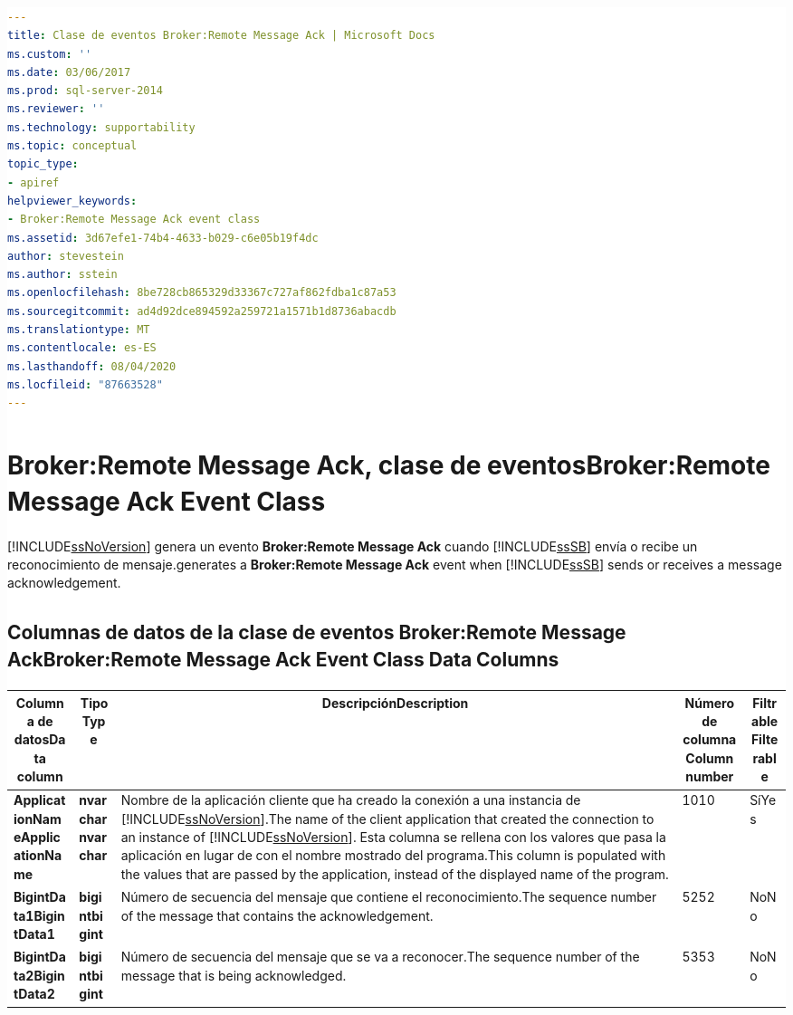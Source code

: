 ```yaml
---
title: Clase de eventos Broker:Remote Message Ack | Microsoft Docs
ms.custom: ''
ms.date: 03/06/2017
ms.prod: sql-server-2014
ms.reviewer: ''
ms.technology: supportability
ms.topic: conceptual
topic_type:
- apiref
helpviewer_keywords:
- Broker:Remote Message Ack event class
ms.assetid: 3d67efe1-74b4-4633-b029-c6e05b19f4dc
author: stevestein
ms.author: sstein
ms.openlocfilehash: 8be728cb865329d33367c727af862fdba1c87a53
ms.sourcegitcommit: ad4d92dce894592a259721a1571b1d8736abacdb
ms.translationtype: MT
ms.contentlocale: es-ES
ms.lasthandoff: 08/04/2020
ms.locfileid: "87663528"
---
```

# <a name="brokerremote-message-ack-event-class"></a><span data-ttu-id="64495-102">Broker:Remote Message Ack, clase de eventos</span><span class="sxs-lookup"><span data-stu-id="64495-102">Broker:Remote Message Ack Event Class</span></span>
  [!INCLUDE[ssNoVersion](../../includes/ssnoversion-md.md)] <span data-ttu-id="64495-103">genera un evento **Broker:Remote Message Ack** cuando [!INCLUDE[ssSB](../../includes/sssb-md.md)] envía o recibe un reconocimiento de mensaje.</span><span class="sxs-lookup"><span data-stu-id="64495-103">generates a **Broker:Remote Message Ack** event when [!INCLUDE[ssSB](../../includes/sssb-md.md)] sends or receives a message acknowledgement.</span></span>  
  
## <a name="brokerremote-message-ack-event-class-data-columns"></a><span data-ttu-id="64495-104">Columnas de datos de la clase de eventos Broker:Remote Message Ack</span><span class="sxs-lookup"><span data-stu-id="64495-104">Broker:Remote Message Ack Event Class Data Columns</span></span>  
  
|<span data-ttu-id="64495-105">Columna de datos</span><span class="sxs-lookup"><span data-stu-id="64495-105">Data column</span></span>|<span data-ttu-id="64495-106">Tipo</span><span class="sxs-lookup"><span data-stu-id="64495-106">Type</span></span>|<span data-ttu-id="64495-107">Descripción</span><span class="sxs-lookup"><span data-stu-id="64495-107">Description</span></span>|<span data-ttu-id="64495-108">Número de columna</span><span class="sxs-lookup"><span data-stu-id="64495-108">Column number</span></span>|<span data-ttu-id="64495-109">Filtrable</span><span class="sxs-lookup"><span data-stu-id="64495-109">Filterable</span></span>|  
|-----------------|----------|-----------------|-------------------|----------------|  
|<span data-ttu-id="64495-110">**ApplicationName**</span><span class="sxs-lookup"><span data-stu-id="64495-110">**ApplicationName**</span></span>|<span data-ttu-id="64495-111">**nvarchar**</span><span class="sxs-lookup"><span data-stu-id="64495-111">**nvarchar**</span></span>|<span data-ttu-id="64495-112">Nombre de la aplicación cliente que ha creado la conexión a una instancia de [!INCLUDE[ssNoVersion](../../includes/ssnoversion-md.md)].</span><span class="sxs-lookup"><span data-stu-id="64495-112">The name of the client application that created the connection to an instance of [!INCLUDE[ssNoVersion](../../includes/ssnoversion-md.md)].</span></span> <span data-ttu-id="64495-113">Esta columna se rellena con los valores que pasa la aplicación en lugar de con el nombre mostrado del programa.</span><span class="sxs-lookup"><span data-stu-id="64495-113">This column is populated with the values that are  passed by the application, instead of the displayed name of the program.</span></span>|<span data-ttu-id="64495-114">10</span><span class="sxs-lookup"><span data-stu-id="64495-114">10</span></span>|<span data-ttu-id="64495-115">Sí</span><span class="sxs-lookup"><span data-stu-id="64495-115">Yes</span></span>|  
|<span data-ttu-id="64495-116">**BigintData1**</span><span class="sxs-lookup"><span data-stu-id="64495-116">**BigintData1**</span></span>|<span data-ttu-id="64495-117">**bigint**</span><span class="sxs-lookup"><span data-stu-id="64495-117">**bigint**</span></span>|<span data-ttu-id="64495-118">Número de secuencia del mensaje que contiene el reconocimiento.</span><span class="sxs-lookup"><span data-stu-id="64495-118">The sequence number of the message that contains the acknowledgement.</span></span>|<span data-ttu-id="64495-119">52</span><span class="sxs-lookup"><span data-stu-id="64495-119">52</span></span>|<span data-ttu-id="64495-120">No</span><span class="sxs-lookup"><span data-stu-id="64495-120">No</span></span>|  
|<span data-ttu-id="64495-121">**BigintData2**</span><span class="sxs-lookup"><span data-stu-id="64495-121">**BigintData2**</span></span>|<span data-ttu-id="64495-122">**bigint**</span><span class="sxs-lookup"><span data-stu-id="64495-122">**bigint**</span></span>|<span data-ttu-id="64495-123">Número de secuencia del mensaje que se va a reconocer.</span><span class="sxs-lookup"><span data-stu-id="64495-123">The sequence number of the message that is being acknowledged.</span></span>|<span data-ttu-id="64495-124">53</span><span class="sxs-lookup"><span data-stu-id="64495-124">53</span></span>|<span data-ttu-id="64495-125">No</span><span class="sxs-lookup"><span data-stu-id="64495-125">No</span></span>|  